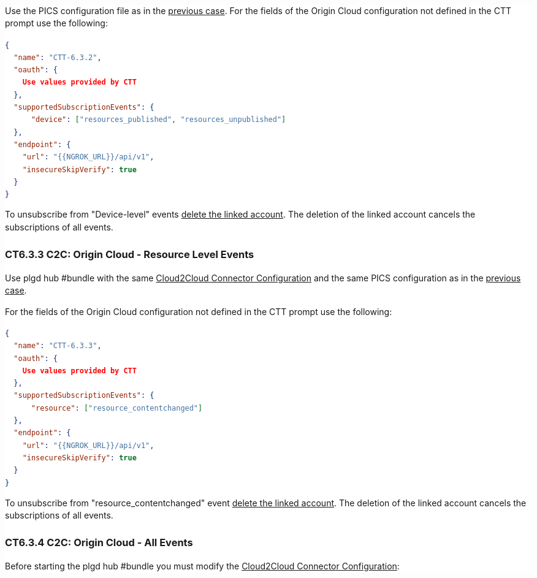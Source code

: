 Use the PICS configuration file as in the [previous case](#ct631-c2c-origin-cloud---devices-level-events). For the fields of the Origin Cloud configuration not defined in the CTT prompt use the following:

```json
{
  "name": "CTT-6.3.2",
  "oauth": {
    Use values provided by CTT
  },
  "supportedSubscriptionEvents": {
      "device": ["resources_published", "resources_unpublished"]
  },
  "endpoint": {
    "url": "{{NGROK_URL}}/api/v1",
    "insecureSkipVerify": true
  }
}
```

To unsubscribe from "Device-level" events [delete the linked account](#delete-linked-cloud). The deletion of the linked account cancels the subscriptions of all events.

### CT6.3.3 C2C: Origin Cloud - Resource Level Events

Use plgd hub #bundle with the same [Cloud2Cloud Connector Configuration](https://plgd.dev/configuration/cloud2cloud-connector) and the same PICS configuration as in the [previous case](#ct632-c2c-origin-cloud---device-level-events).

For the fields of the Origin Cloud configuration not defined in the CTT prompt use the following:

```json
{
  "name": "CTT-6.3.3",
  "oauth": {
    Use values provided by CTT
  },
  "supportedSubscriptionEvents": {
      "resource": ["resource_contentchanged"]
  },
  "endpoint": {
    "url": "{{NGROK_URL}}/api/v1",
    "insecureSkipVerify": true
  }
}
```

To unsubscribe from "resource_contentchanged" event [delete the linked account](#delete-linked-cloud). The deletion of the linked account cancels the subscriptions of all events.

### CT6.3.4 C2C: Origin Cloud - All Events

Before starting the plgd hub #bundle you must modify the [Cloud2Cloud Connector Configuration](https://plgd.dev/configuration/cloud2cloud-connector):
